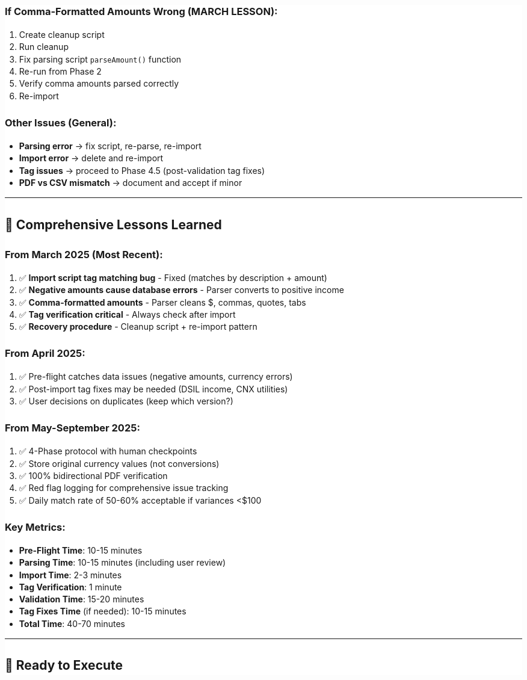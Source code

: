 ### If Comma-Formatted Amounts Wrong (MARCH LESSON):
1. Create cleanup script
2. Run cleanup
3. Fix parsing script `parseAmount()` function
4. Re-run from Phase 2
5. Verify comma amounts parsed correctly
6. Re-import

### Other Issues (General):
- **Parsing error** → fix script, re-parse, re-import
- **Import error** → delete and re-import
- **Tag issues** → proceed to Phase 4.5 (post-validation tag fixes)
- **PDF vs CSV mismatch** → document and accept if minor

---

## 📝 Comprehensive Lessons Learned

### From March 2025 (Most Recent):
1. ✅ **Import script tag matching bug** - Fixed (matches by description + amount)
2. ✅ **Negative amounts cause database errors** - Parser converts to positive income
3. ✅ **Comma-formatted amounts** - Parser cleans $, commas, quotes, tabs
4. ✅ **Tag verification critical** - Always check after import
5. ✅ **Recovery procedure** - Cleanup script + re-import pattern

### From April 2025:
1. ✅ Pre-flight catches data issues (negative amounts, currency errors)
2. ✅ Post-import tag fixes may be needed (DSIL income, CNX utilities)
3. ✅ User decisions on duplicates (keep which version?)

### From May-September 2025:
1. ✅ 4-Phase protocol with human checkpoints
2. ✅ Store original currency values (not conversions)
3. ✅ 100% bidirectional PDF verification
4. ✅ Red flag logging for comprehensive issue tracking
5. ✅ Daily match rate of 50-60% acceptable if variances <$100

### Key Metrics:
- **Pre-Flight Time**: 10-15 minutes
- **Parsing Time**: 10-15 minutes (including user review)
- **Import Time**: 2-3 minutes
- **Tag Verification**: 1 minute
- **Validation Time**: 15-20 minutes
- **Tag Fixes Time** (if needed): 10-15 minutes
- **Total Time**: 40-70 minutes

---

## 🚀 Ready to Execute
